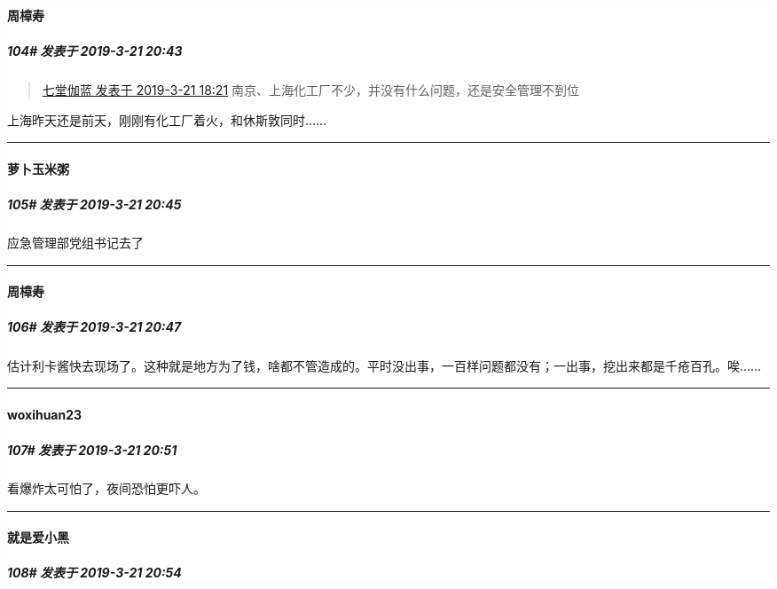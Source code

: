 ####  周樟寿  
##### 104#       发表于 2019-3-21 20:43



<blockquote><a href="httphttps://bbs.saraba1st.com/2b/forum.php?mod=redirect&amp;goto=findpost&amp;pid=42988040&amp;ptid=1818547" target="_blank">七堂伽蓝 发表于 2019-3-21 18:21</a>
 南京、上海化工厂不少，并没有什么问题，还是安全管理不到位</blockquote>
上海昨天还是前天，刚刚有化工厂着火，和休斯敦同时……







-----

####  萝卜玉米粥  
##### 105#       发表于 2019-3-21 20:45




应急管理部党组书记去了







-----

####  周樟寿  
##### 106#       发表于 2019-3-21 20:47




估计利卡酱快去现场了。这种就是地方为了钱，啥都不管造成的。平时没出事，一百样问题都没有；一出事，挖出来都是千疮百孔。唉……







-----

####  woxihuan23  
##### 107#       发表于 2019-3-21 20:51




看爆炸太可怕了，夜间恐怕更吓人。







-----

####  就是爱小黑  
##### 108#       发表于 2019-3-21 20:54
